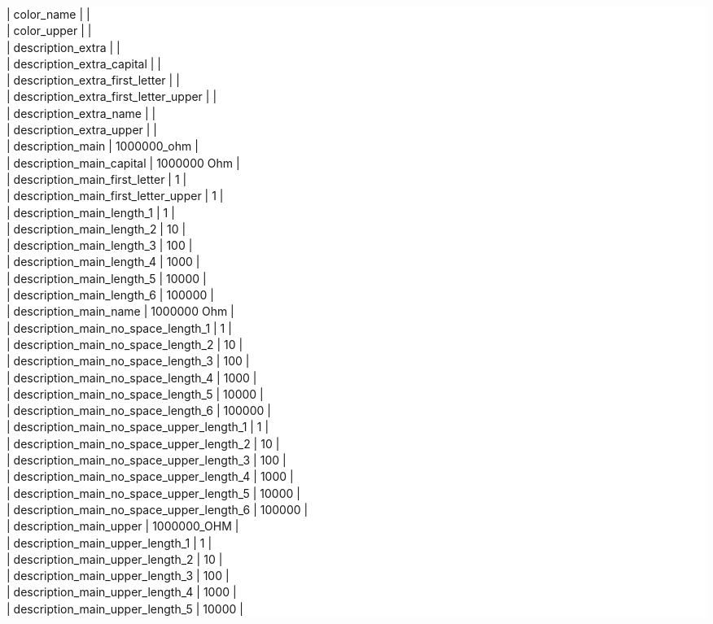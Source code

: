 | color_name |  |  
| color_upper |  |  
| description_extra |  |  
| description_extra_capital |  |  
| description_extra_first_letter |  |  
| description_extra_first_letter_upper |  |  
| description_extra_name |  |  
| description_extra_upper |  |  
| description_main | 1000000_ohm |  
| description_main_capital | 1000000 Ohm |  
| description_main_first_letter | 1 |  
| description_main_first_letter_upper | 1 |  
| description_main_length_1 | 1 |  
| description_main_length_2 | 10 |  
| description_main_length_3 | 100 |  
| description_main_length_4 | 1000 |  
| description_main_length_5 | 10000 |  
| description_main_length_6 | 100000 |  
| description_main_name | 1000000 Ohm |  
| description_main_no_space_length_1 | 1 |  
| description_main_no_space_length_2 | 10 |  
| description_main_no_space_length_3 | 100 |  
| description_main_no_space_length_4 | 1000 |  
| description_main_no_space_length_5 | 10000 |  
| description_main_no_space_length_6 | 100000 |  
| description_main_no_space_upper_length_1 | 1 |  
| description_main_no_space_upper_length_2 | 10 |  
| description_main_no_space_upper_length_3 | 100 |  
| description_main_no_space_upper_length_4 | 1000 |  
| description_main_no_space_upper_length_5 | 10000 |  
| description_main_no_space_upper_length_6 | 100000 |  
| description_main_upper | 1000000_OHM |  
| description_main_upper_length_1 | 1 |  
| description_main_upper_length_2 | 10 |  
| description_main_upper_length_3 | 100 |  
| description_main_upper_length_4 | 1000 |  
| description_main_upper_length_5 | 10000 |  